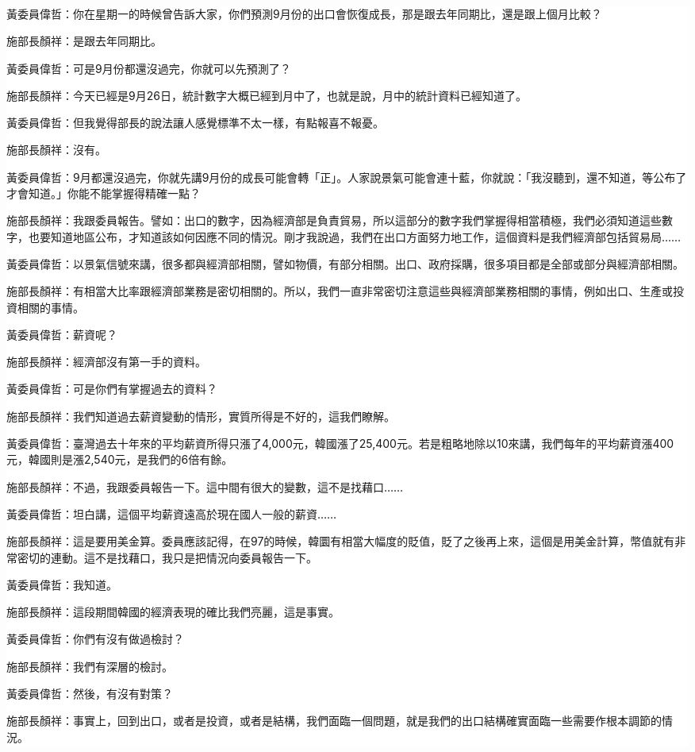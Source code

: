 黃委員偉哲：你在星期一的時候曾告訴大家，你們預測9月份的出口會恢復成長，那是跟去年同期比，還是跟上個月比較？


施部長顏祥：是跟去年同期比。


黃委員偉哲：可是9月份都還沒過完，你就可以先預測了？


施部長顏祥：今天已經是9月26日，統計數字大概已經到月中了，也就是說，月中的統計資料已經知道了。


黃委員偉哲：但我覺得部長的說法讓人感覺標準不太一樣，有點報喜不報憂。


施部長顏祥：沒有。


黃委員偉哲：9月都還沒過完，你就先講9月份的成長可能會轉「正」。人家說景氣可能會連十藍，你就說：「我沒聽到，還不知道，等公布了才會知道。」你能不能掌握得精確一點？


施部長顏祥：我跟委員報告。譬如：出口的數字，因為經濟部是負責貿易，所以這部分的數字我們掌握得相當積極，我們必須知道這些數字，也要知道地區公布，才知道該如何因應不同的情況。剛才我說過，我們在出口方面努力地工作，這個資料是我們經濟部包括貿易局……


黃委員偉哲：以景氣信號來講，很多都與經濟部相關，譬如物價，有部分相關。出口、政府採購，很多項目都是全部或部分與經濟部相關。


施部長顏祥：有相當大比率跟經濟部業務是密切相關的。所以，我們一直非常密切注意這些與經濟部業務相關的事情，例如出口、生產或投資相關的事情。


黃委員偉哲：薪資呢？


施部長顏祥：經濟部沒有第一手的資料。


黃委員偉哲：可是你們有掌握過去的資料？


施部長顏祥：我們知道過去薪資變動的情形，實質所得是不好的，這我們瞭解。


黃委員偉哲：臺灣過去十年來的平均薪資所得只漲了4,000元，韓國漲了25,400元。若是粗略地除以10來講，我們每年的平均薪資漲400元，韓國則是漲2,540元，是我們的6倍有餘。


施部長顏祥：不過，我跟委員報告一下。這中間有很大的變數，這不是找藉口……


黃委員偉哲：坦白講，這個平均薪資遠高於現在國人一般的薪資……


施部長顏祥：這是要用美金算。委員應該記得，在97的時候，韓圜有相當大幅度的貶值，貶了之後再上來，這個是用美金計算，幣值就有非常密切的連動。這不是找藉口，我只是把情況向委員報告一下。


黃委員偉哲：我知道。


施部長顏祥：這段期間韓國的經濟表現的確比我們亮麗，這是事實。


黃委員偉哲：你們有沒有做過檢討？


施部長顏祥：我們有深層的檢討。


黃委員偉哲：然後，有沒有對策？


施部長顏祥：事實上，回到出口，或者是投資，或者是結構，我們面臨一個問題，就是我們的出口結構確實面臨一些需要作根本調節的情況。
